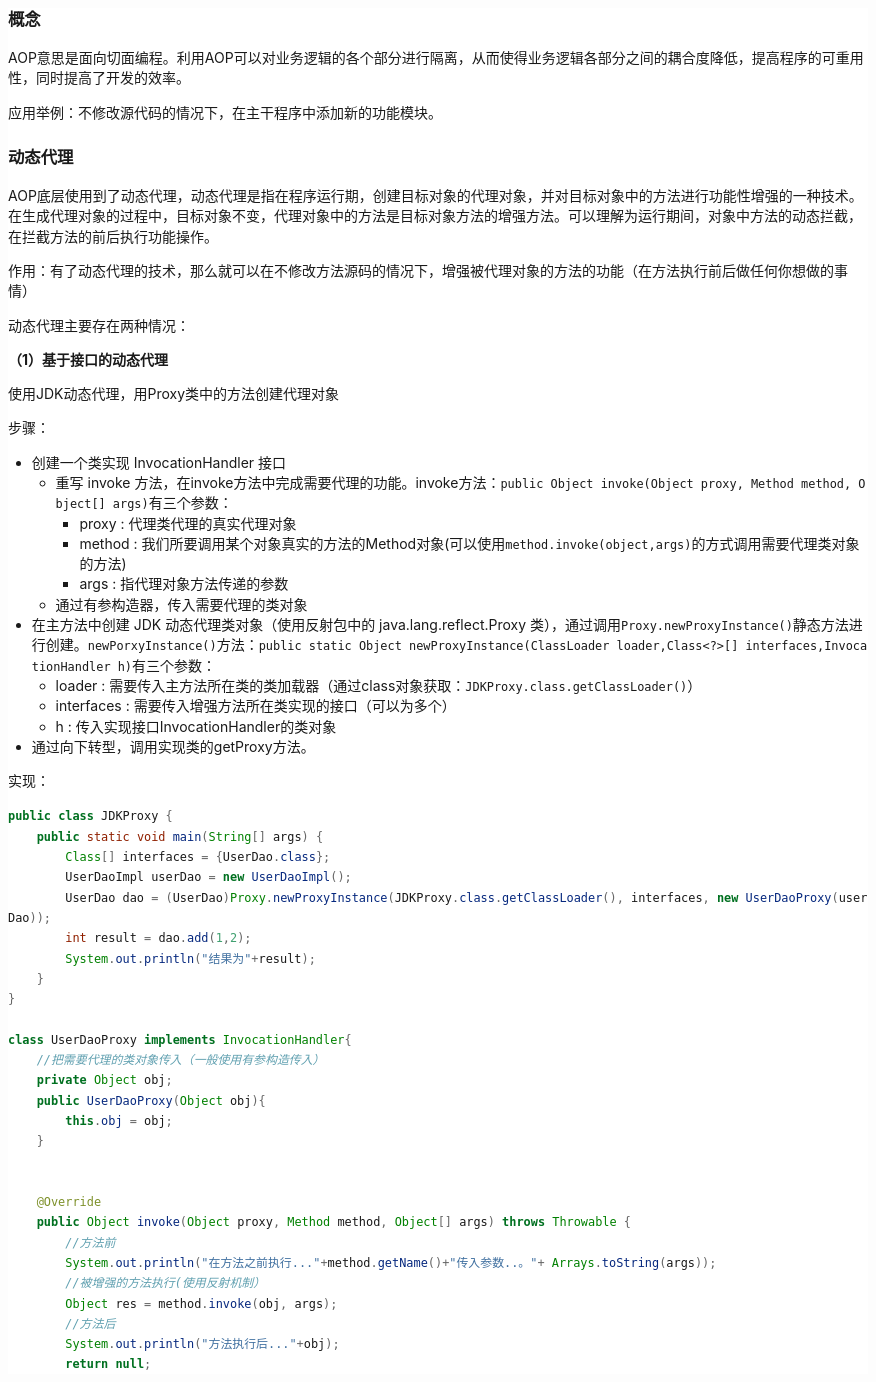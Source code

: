 ### 概念

AOP意思是面向切面编程。利用AOP可以对业务逻辑的各个部分进行隔离，从而使得业务逻辑各部分之间的耦合度降低，提高程序的可重用性，同时提高了开发的效率。

应用举例：不修改源代码的情况下，在主干程序中添加新的功能模块。



### 动态代理

AOP底层使用到了动态代理，动态代理是指在程序运行期，创建目标对象的代理对象，并对目标对象中的方法进行功能性增强的一种技术。在生成代理对象的过程中，目标对象不变，代理对象中的方法是目标对象方法的增强方法。可以理解为运行期间，对象中方法的动态拦截，在拦截方法的前后执行功能操作。

作用：有了动态代理的技术，那么就可以在不修改方法源码的情况下，增强被代理对象的方法的功能（在方法执行前后做任何你想做的事情）

动态代理主要存在两种情况：

**（1）基于接口的动态代理**

使用JDK动态代理，用Proxy类中的方法创建代理对象

步骤：

* 创建一个类实现 InvocationHandler 接口
  * 重写 invoke 方法，在invoke方法中完成需要代理的功能。invoke方法：`public Object invoke(Object proxy, Method method, Object[] args)`有三个参数：
    * proxy : 代理类代理的真实代理对象
    * method : 我们所要调用某个对象真实的方法的Method对象(可以使用`method.invoke(object,args)`的方式调用需要代理类对象的方法)
    * args : 指代理对象方法传递的参数
  * 通过有参构造器，传入需要代理的类对象
* 在主方法中创建 JDK 动态代理类对象（使用反射包中的 java.lang.reflect.Proxy 类），通过调用`Proxy.newProxyInstance()`静态方法进行创建。`newPorxyInstance()`方法：`public static Object newProxyInstance(ClassLoader loader,Class<?>[] interfaces,InvocationHandler h)`有三个参数：
  * loader : 需要传入主方法所在类的类加载器（通过class对象获取：`JDKProxy.class.getClassLoader()`）
  * interfaces : 需要传入增强方法所在类实现的接口（可以为多个）
  * h : 传入实现接口InvocationHandler的类对象
* 通过向下转型，调用实现类的getProxy方法。

实现：

```java
public class JDKProxy {
    public static void main(String[] args) {
        Class[] interfaces = {UserDao.class};
        UserDaoImpl userDao = new UserDaoImpl();
        UserDao dao = (UserDao)Proxy.newProxyInstance(JDKProxy.class.getClassLoader(), interfaces, new UserDaoProxy(userDao));
        int result = dao.add(1,2);
        System.out.println("结果为"+result);
    }
}

class UserDaoProxy implements InvocationHandler{
    //把需要代理的类对象传入（一般使用有参构造传入）
    private Object obj;
    public UserDaoProxy(Object obj){
        this.obj = obj;
    }


    @Override
    public Object invoke(Object proxy, Method method, Object[] args) throws Throwable {
        //方法前
        System.out.println("在方法之前执行..."+method.getName()+"传入参数..。"+ Arrays.toString(args));
        //被增强的方法执行(使用反射机制）
        Object res = method.invoke(obj, args);
        //方法后
        System.out.println("方法执行后..."+obj);
        return null;
```